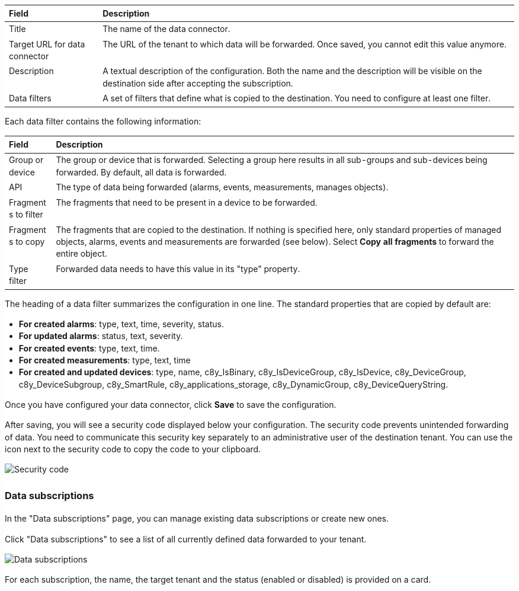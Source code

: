 |Field|Description|
|:---|:---|
|Title|The name of the data connector.
|Target URL for data connector|The URL of the tenant to which data will be forwarded. Once saved, you cannot edit this value anymore.
|Description|A textual description of the configuration. Both the name and the description will be visible on the destination side after accepting the subscription.
|Data filters|A set of filters that define what is copied to the destination. You need to configure at least one filter.

Each data filter contains the following information:

|Field|Description|
|:---|:---|
|Group or device|The group or device that is forwarded. Selecting a group here results in all sub-groups and sub-devices being forwarded. By default, all data is forwarded.
|API|The type of data being forwarded (alarms, events, measurements, manages objects).
|Fragments to filter|The fragments that need to be present in a device to be forwarded.
|Fragments to copy|The fragments that are copied to the destination. If nothing is specified here, only standard properties of managed objects, alarms, events and measurements are forwarded (see below). Select **Copy all fragments** to forward the entire object.
|Type filter|Forwarded data needs to have this value in its "type" property.

The heading of a data filter summarizes the configuration in one line. The standard properties that are copied by default are:

* **For created alarms**: type, text, time, severity, status.
* **For updated alarms**: status, text, severity.
* **For created events**: type, text, time.
* **For created measurements**: type, text, time
* **For created and updated devices**: type, name, c8y&#95;IsBinary, c8y&#95;IsDeviceGroup, c8y&#95;IsDevice, c8y&#95;DeviceGroup, c8y&#95;DeviceSubgroup, c8y&#95;SmartRule, c8y&#95;applications&#95;storage, c8y&#95;DynamicGroup, c8y&#95;DeviceQueryString.

Once you have configured your data connector, click **Save** to save the configuration. 

After saving, you will see a security code displayed below your configuration. The security code prevents unintended forwarding of data. You need to communicate this security key separately to an administrative user of the destination tenant. You can use the icon next to the security code to copy the code to your clipboard.

![Security code](/guides/users-guide/securitycode.png)

### <a name="data-broker-subscriptions"></a> Data subscriptions

In the "Data subscriptions" page, you can manage existing data subscriptions or create new ones. 

Click "Data subscriptions" to see a list of all currently defined data forwarded to your tenant. 

<img src="/guides/users-guide/Administration/Admin_Subscriptions.png" alt="Data subscriptions" style="max-width: 25%">

For each subscription, the name, the target tenant and the status (enabled or disabled) is provided on a card.

